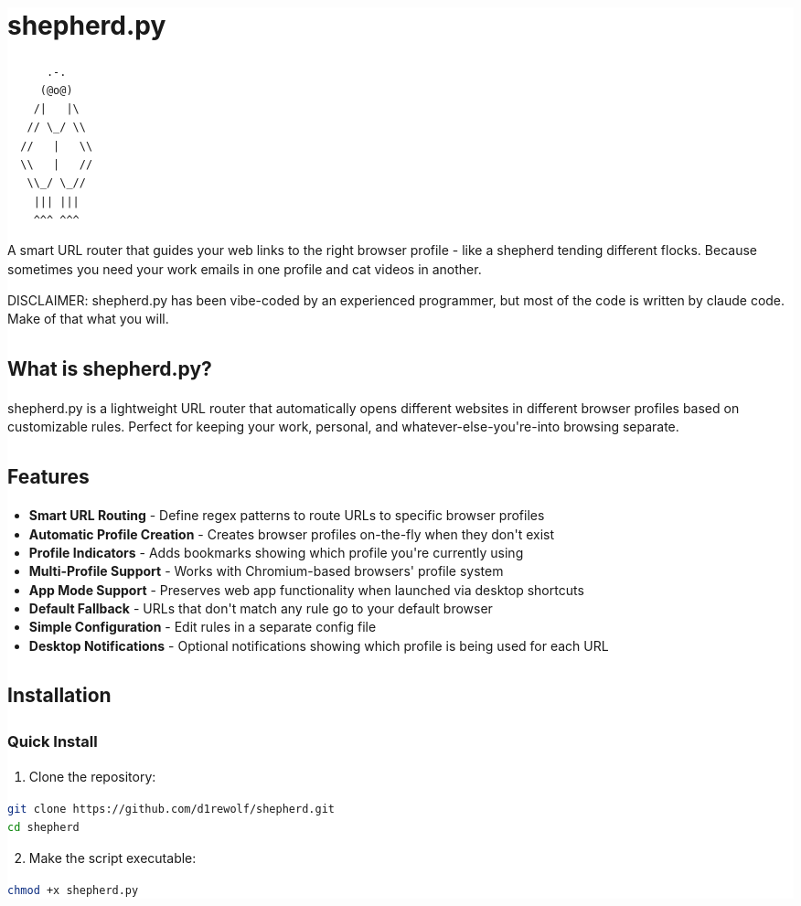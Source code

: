 # shepherd.py

```
      .-.
     (@o@)
    /|   |\
   // \_/ \\
  //   |   \\
  \\   |   //
   \\_/ \_//
    ||| |||
    ^^^ ^^^
```

A smart URL router that guides your web links to the right browser profile - like a shepherd tending different flocks. Because sometimes you need your work emails in one profile and cat videos in another.

DISCLAIMER: shepherd.py has been vibe-coded by an experienced programmer, but most of the code is written by claude code. Make of that what you will.

## What is shepherd.py?

shepherd.py is a lightweight URL router that automatically opens different websites in different browser profiles based on customizable rules. Perfect for keeping your work, personal, and whatever-else-you're-into browsing separate.

## Features

- **Smart URL Routing** - Define regex patterns to route URLs to specific browser profiles
- **Automatic Profile Creation** - Creates browser profiles on-the-fly when they don't exist
- **Profile Indicators** - Adds bookmarks showing which profile you're currently using
- **Multi-Profile Support** - Works with Chromium-based browsers' profile system
- **App Mode Support** - Preserves web app functionality when launched via desktop shortcuts
- **Default Fallback** - URLs that don't match any rule go to your default browser
- **Simple Configuration** - Edit rules in a separate config file
- **Desktop Notifications** - Optional notifications showing which profile is being used for each URL

## Installation

### Quick Install

1. Clone the repository:
```bash
git clone https://github.com/d1rewolf/shepherd.git
cd shepherd
```

2. Make the script executable:
```bash
chmod +x shepherd.py
```
